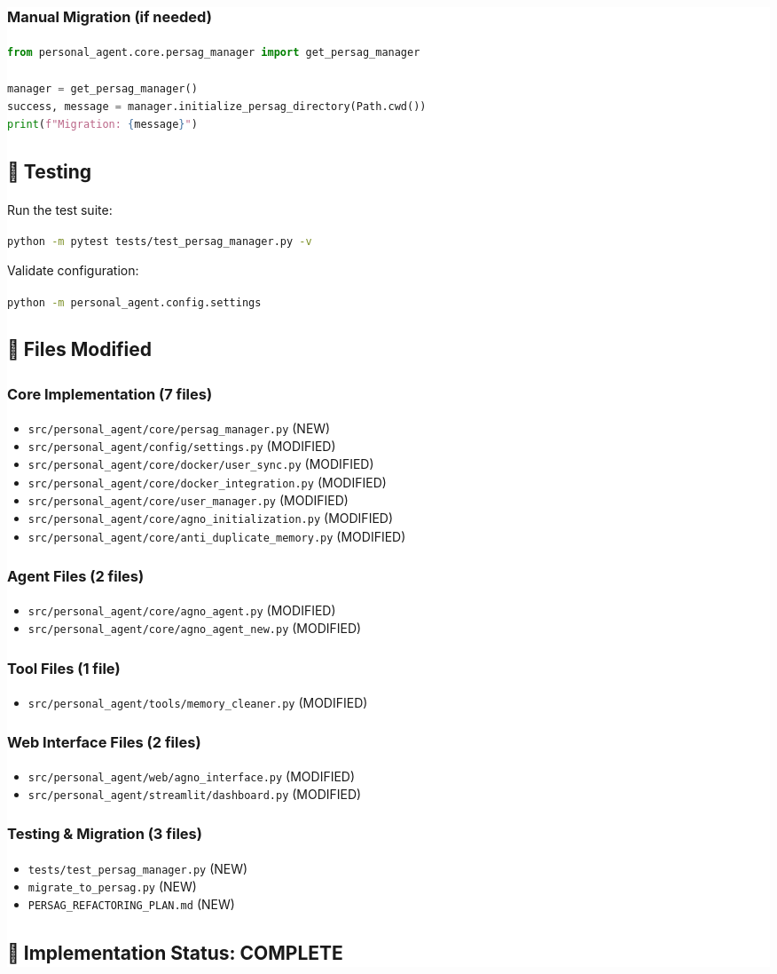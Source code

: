 ### Manual Migration (if needed)
```python
from personal_agent.core.persag_manager import get_persag_manager

manager = get_persag_manager()
success, message = manager.initialize_persag_directory(Path.cwd())
print(f"Migration: {message}")
```

## 🧪 Testing

Run the test suite:
```bash
python -m pytest tests/test_persag_manager.py -v
```

Validate configuration:
```bash
python -m personal_agent.config.settings
```

## 📁 Files Modified

### Core Implementation (7 files)
- `src/personal_agent/core/persag_manager.py` (NEW)
- `src/personal_agent/config/settings.py` (MODIFIED)
- `src/personal_agent/core/docker/user_sync.py` (MODIFIED)
- `src/personal_agent/core/docker_integration.py` (MODIFIED)
- `src/personal_agent/core/user_manager.py` (MODIFIED)
- `src/personal_agent/core/agno_initialization.py` (MODIFIED)
- `src/personal_agent/core/anti_duplicate_memory.py` (MODIFIED)

### Agent Files (2 files)
- `src/personal_agent/core/agno_agent.py` (MODIFIED)
- `src/personal_agent/core/agno_agent_new.py` (MODIFIED)

### Tool Files (1 file)
- `src/personal_agent/tools/memory_cleaner.py` (MODIFIED)

### Web Interface Files (2 files)
- `src/personal_agent/web/agno_interface.py` (MODIFIED)
- `src/personal_agent/streamlit/dashboard.py` (MODIFIED)

### Testing & Migration (3 files)
- `tests/test_persag_manager.py` (NEW)
- `migrate_to_persag.py` (NEW)
- `PERSAG_REFACTORING_PLAN.md` (NEW)

## 🎉 Implementation Status: COMPLETE
